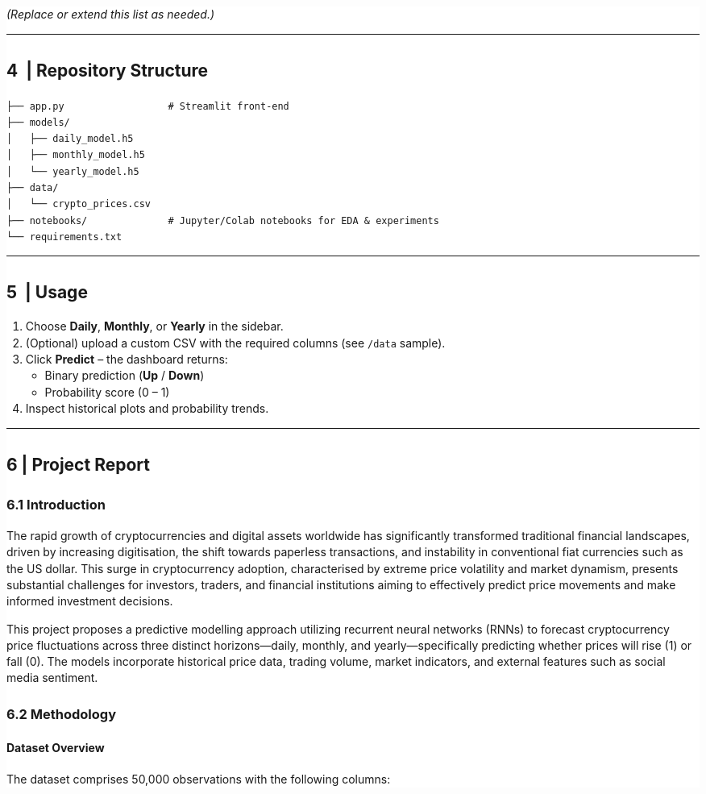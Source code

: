 *(Replace or extend this list as needed.)*

---

## 4  | Repository Structure

```
├── app.py                  # Streamlit front‑end
├── models/
│   ├── daily_model.h5
│   ├── monthly_model.h5
│   └── yearly_model.h5
├── data/
│   └── crypto_prices.csv
├── notebooks/              # Jupyter/Colab notebooks for EDA & experiments
└── requirements.txt
```

---

## 5  | Usage

1. Choose **Daily**, **Monthly**, or **Yearly** in the sidebar.  
2. (Optional) upload a custom CSV with the required columns (see `/data` sample).  
3. Click **Predict** – the dashboard returns:  
   * Binary prediction (**Up** / **Down**)  
   * Probability score (0 – 1)  
4. Inspect historical plots and probability trends.

---

## 6 | Project Report

### 6.1 Introduction

The rapid growth of cryptocurrencies and digital assets worldwide has significantly transformed traditional financial landscapes, driven by increasing digitisation, the shift towards paperless transactions, and instability in conventional fiat currencies such as the US dollar. This surge in cryptocurrency adoption, characterised by extreme price volatility and market dynamism, presents substantial challenges for investors, traders, and financial institutions aiming to effectively predict price movements and make informed investment decisions.

This project proposes a predictive modelling approach utilizing recurrent neural networks (RNNs) to forecast cryptocurrency price fluctuations across three distinct horizons—daily, monthly, and yearly—specifically predicting whether prices will rise (1) or fall (0). The models incorporate historical price data, trading volume, market indicators, and external features such as social media sentiment.

### 6.2 Methodology

#### Dataset Overview
The dataset comprises 50,000 observations with the following columns:
